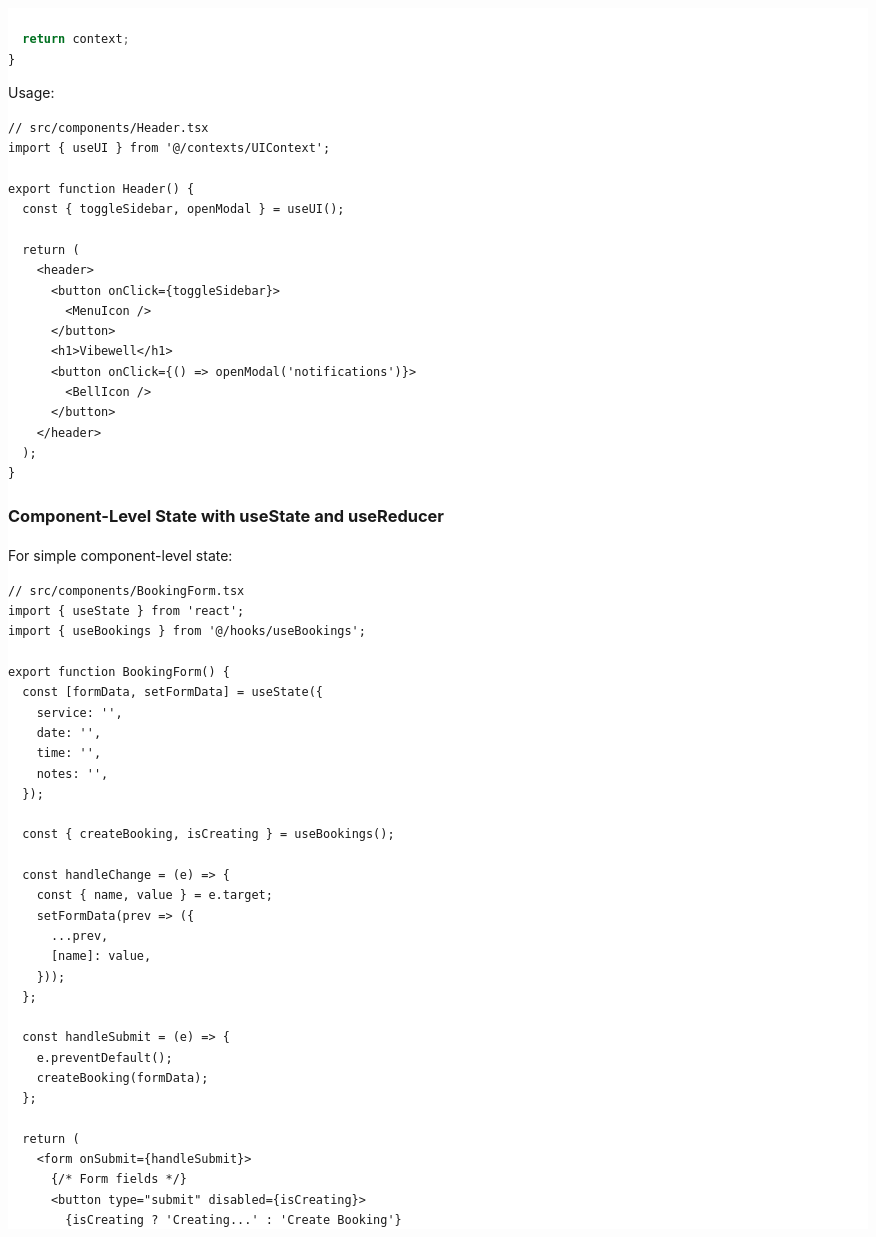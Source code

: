 ```typescript
  
  return context;
}
```

Usage:

```tsx
// src/components/Header.tsx
import { useUI } from '@/contexts/UIContext';

export function Header() {
  const { toggleSidebar, openModal } = useUI();
  
  return (
    <header>
      <button onClick={toggleSidebar}>
        <MenuIcon />
      </button>
      <h1>Vibewell</h1>
      <button onClick={() => openModal('notifications')}>
        <BellIcon />
      </button>
    </header>
  );
}
```

### Component-Level State with useState and useReducer

For simple component-level state:

```tsx
// src/components/BookingForm.tsx
import { useState } from 'react';
import { useBookings } from '@/hooks/useBookings';

export function BookingForm() {
  const [formData, setFormData] = useState({
    service: '',
    date: '',
    time: '',
    notes: '',
  });
  
  const { createBooking, isCreating } = useBookings();
  
  const handleChange = (e) => {
    const { name, value } = e.target;
    setFormData(prev => ({
      ...prev,
      [name]: value,
    }));
  };
  
  const handleSubmit = (e) => {
    e.preventDefault();
    createBooking(formData);
  };
  
  return (
    <form onSubmit={handleSubmit}>
      {/* Form fields */}
      <button type="submit" disabled={isCreating}>
        {isCreating ? 'Creating...' : 'Create Booking'}
```